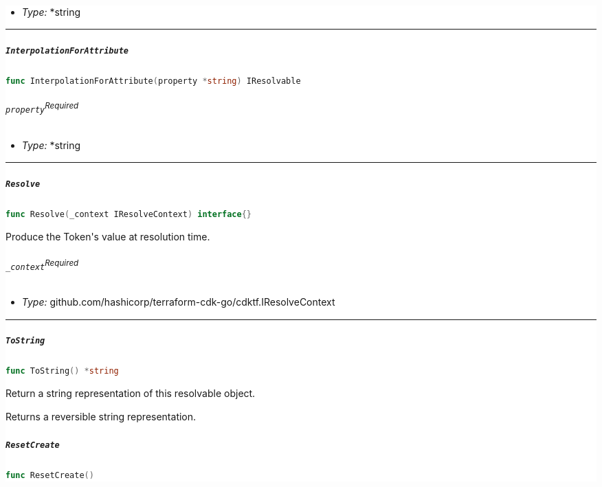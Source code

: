 - *Type:* *string

---

##### `InterpolationForAttribute` <a name="InterpolationForAttribute" id="@cdktf/provider-azuread.applicationKnownClients.ApplicationKnownClientsTimeoutsOutputReference.interpolationForAttribute"></a>

```go
func InterpolationForAttribute(property *string) IResolvable
```

###### `property`<sup>Required</sup> <a name="property" id="@cdktf/provider-azuread.applicationKnownClients.ApplicationKnownClientsTimeoutsOutputReference.interpolationForAttribute.parameter.property"></a>

- *Type:* *string

---

##### `Resolve` <a name="Resolve" id="@cdktf/provider-azuread.applicationKnownClients.ApplicationKnownClientsTimeoutsOutputReference.resolve"></a>

```go
func Resolve(_context IResolveContext) interface{}
```

Produce the Token's value at resolution time.

###### `_context`<sup>Required</sup> <a name="_context" id="@cdktf/provider-azuread.applicationKnownClients.ApplicationKnownClientsTimeoutsOutputReference.resolve.parameter._context"></a>

- *Type:* github.com/hashicorp/terraform-cdk-go/cdktf.IResolveContext

---

##### `ToString` <a name="ToString" id="@cdktf/provider-azuread.applicationKnownClients.ApplicationKnownClientsTimeoutsOutputReference.toString"></a>

```go
func ToString() *string
```

Return a string representation of this resolvable object.

Returns a reversible string representation.

##### `ResetCreate` <a name="ResetCreate" id="@cdktf/provider-azuread.applicationKnownClients.ApplicationKnownClientsTimeoutsOutputReference.resetCreate"></a>

```go
func ResetCreate()
```
